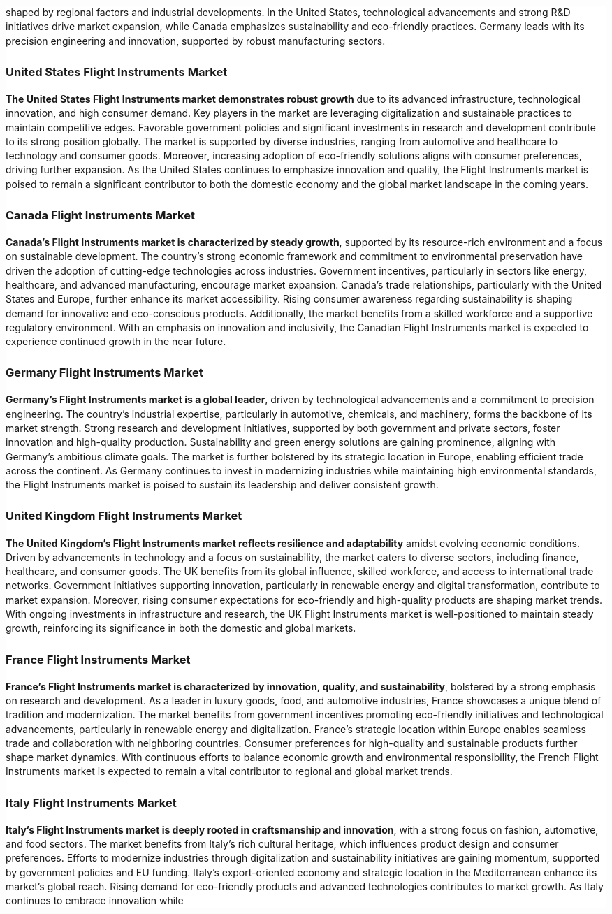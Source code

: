 shaped by regional factors and industrial developments. In the United States, technological advancements and strong R&amp;D initiatives drive market expansion, while Canada emphasizes sustainability and eco-friendly practices. Germany leads with its precision engineering and innovation, supported by robust manufacturing sectors.</span></em></p></blockquote><h3><strong>United States Flight Instruments Market</strong></h3><p><strong>The United States Flight Instruments market demonstrates robust growth</strong> due to its advanced infrastructure, technological innovation, and high consumer demand. Key players in the market are leveraging digitalization and sustainable practices to maintain competitive edges. Favorable government policies and significant investments in research and development contribute to its strong position globally. The market is supported by diverse industries, ranging from automotive and healthcare to technology and consumer goods. Moreover, increasing adoption of eco-friendly solutions aligns with consumer preferences, driving further expansion. As the United States continues to emphasize innovation and quality, the Flight Instruments market is poised to remain a significant contributor to both the domestic economy and the global market landscape in the coming years.</p><h3><strong>Canada Flight Instruments Market</strong></h3><p><strong>Canada&rsquo;s Flight Instruments market is characterized by steady growth</strong>, supported by its resource-rich environment and a focus on sustainable development. The country&rsquo;s strong economic framework and commitment to environmental preservation have driven the adoption of cutting-edge technologies across industries. Government incentives, particularly in sectors like energy, healthcare, and advanced manufacturing, encourage market expansion. Canada&rsquo;s trade relationships, particularly with the United States and Europe, further enhance its market accessibility. Rising consumer awareness regarding sustainability is shaping demand for innovative and eco-conscious products. Additionally, the market benefits from a skilled workforce and a supportive regulatory environment. With an emphasis on innovation and inclusivity, the Canadian Flight Instruments market is expected to experience continued growth in the near future.</p><h3><strong>Germany Flight Instruments Market</strong></h3><p><strong>Germany&rsquo;s Flight Instruments market is a global leader</strong>, driven by technological advancements and a commitment to precision engineering. The country&rsquo;s industrial expertise, particularly in automotive, chemicals, and machinery, forms the backbone of its market strength. Strong research and development initiatives, supported by both government and private sectors, foster innovation and high-quality production. Sustainability and green energy solutions are gaining prominence, aligning with Germany&rsquo;s ambitious climate goals. The market is further bolstered by its strategic location in Europe, enabling efficient trade across the continent. As Germany continues to invest in modernizing industries while maintaining high environmental standards, the Flight Instruments market is poised to sustain its leadership and deliver consistent growth.</p><h3><strong>United Kingdom Flight Instruments Market</strong></h3><p><strong>The United Kingdom&rsquo;s Flight Instruments market reflects resilience and adaptability</strong> amidst evolving economic conditions. Driven by advancements in technology and a focus on sustainability, the market caters to diverse sectors, including finance, healthcare, and consumer goods. The UK benefits from its global influence, skilled workforce, and access to international trade networks. Government initiatives supporting innovation, particularly in renewable energy and digital transformation, contribute to market expansion. Moreover, rising consumer expectations for eco-friendly and high-quality products are shaping market trends. With ongoing investments in infrastructure and research, the UK Flight Instruments market is well-positioned to maintain steady growth, reinforcing its significance in both the domestic and global markets.</p><h3><strong>France Flight Instruments Market</strong></h3><p><strong>France&rsquo;s Flight Instruments market is characterized by innovation, quality, and sustainability</strong>, bolstered by a strong emphasis on research and development. As a leader in luxury goods, food, and automotive industries, France showcases a unique blend of tradition and modernization. The market benefits from government incentives promoting eco-friendly initiatives and technological advancements, particularly in renewable energy and digitalization. France&rsquo;s strategic location within Europe enables seamless trade and collaboration with neighboring countries. Consumer preferences for high-quality and sustainable products further shape market dynamics. With continuous efforts to balance economic growth and environmental responsibility, the French Flight Instruments market is expected to remain a vital contributor to regional and global market trends.</p><h3><strong>Italy Flight Instruments Market</strong></h3><p><strong>Italy&rsquo;s Flight Instruments market is deeply rooted in craftsmanship and innovation</strong>, with a strong focus on fashion, automotive, and food sectors. The market benefits from Italy&rsquo;s rich cultural heritage, which influences product design and consumer preferences. Efforts to modernize industries through digitalization and sustainability initiatives are gaining momentum, supported by government policies and EU funding. Italy&rsquo;s export-oriented economy and strategic location in the Mediterranean enhance its market&rsquo;s global reach. Rising demand for eco-friendly products and advanced technologies contributes to market growth. As Italy continues to embrace innovation while